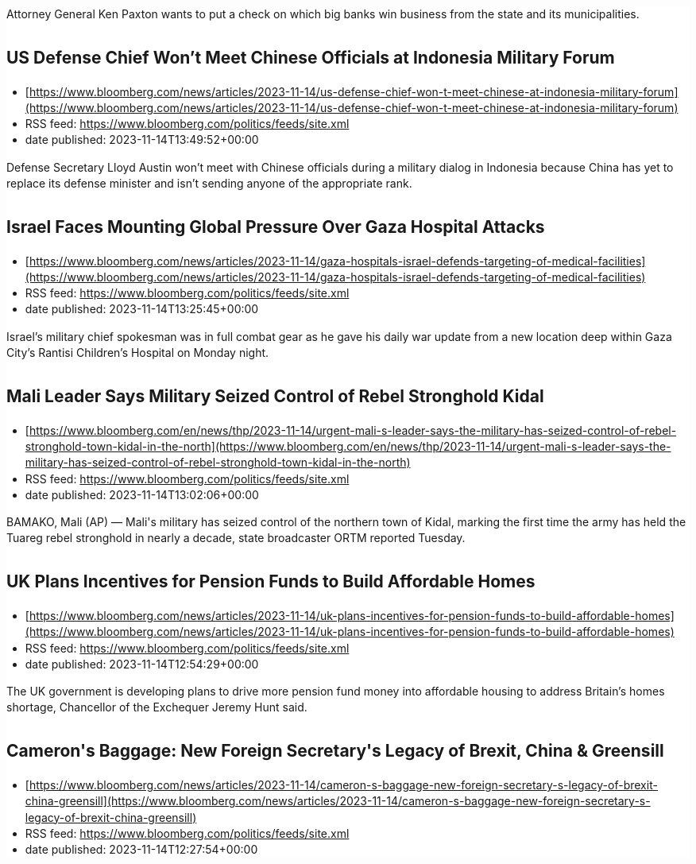 <p>Attorney General Ken Paxton wants to put a check on which big banks win business from the state and its municipalities.</p>

## US Defense Chief Won’t Meet Chinese Officials at Indonesia Military Forum
 - [https://www.bloomberg.com/news/articles/2023-11-14/us-defense-chief-won-t-meet-chinese-at-indonesia-military-forum](https://www.bloomberg.com/news/articles/2023-11-14/us-defense-chief-won-t-meet-chinese-at-indonesia-military-forum)
 - RSS feed: https://www.bloomberg.com/politics/feeds/site.xml
 - date published: 2023-11-14T13:49:52+00:00

Defense Secretary Lloyd Austin won’t meet with Chinese officials during a military dialog in Indonesia because China has yet to replace its defense minister and isn’t sending anyone of the appropriate rank.

## Israel Faces Mounting Global Pressure Over Gaza Hospital Attacks
 - [https://www.bloomberg.com/news/articles/2023-11-14/gaza-hospitals-israel-defends-targeting-of-medical-facilities](https://www.bloomberg.com/news/articles/2023-11-14/gaza-hospitals-israel-defends-targeting-of-medical-facilities)
 - RSS feed: https://www.bloomberg.com/politics/feeds/site.xml
 - date published: 2023-11-14T13:25:45+00:00

Israel’s military chief spokesman was in full combat gear as he gave his daily war update from a new location deep within Gaza City’s Rantisi Children’s Hospital on Monday night.

## Mali Leader Says Military Seized Control of Rebel Stronghold Kidal
 - [https://www.bloomberg.com/en/news/thp/2023-11-14/urgent-mali-s-leader-says-the-military-has-seized-control-of-rebel-stronghold-town-kidal-in-the-north](https://www.bloomberg.com/en/news/thp/2023-11-14/urgent-mali-s-leader-says-the-military-has-seized-control-of-rebel-stronghold-town-kidal-in-the-north)
 - RSS feed: https://www.bloomberg.com/politics/feeds/site.xml
 - date published: 2023-11-14T13:02:06+00:00

BAMAKO, Mali (AP) &mdash; Mali's military has seized control of the northern town of Kidal, marking the first time the army has held the Tuareg rebel stronghold in nearly a decade, state broadcaster ORTM reported Tuesday.

## UK Plans Incentives for Pension Funds to Build Affordable Homes
 - [https://www.bloomberg.com/news/articles/2023-11-14/uk-plans-incentives-for-pension-funds-to-build-affordable-homes](https://www.bloomberg.com/news/articles/2023-11-14/uk-plans-incentives-for-pension-funds-to-build-affordable-homes)
 - RSS feed: https://www.bloomberg.com/politics/feeds/site.xml
 - date published: 2023-11-14T12:54:29+00:00

The UK government is developing plans to drive more pension fund money into affordable housing to address Britain’s homes shortage, Chancellor of the Exchequer Jeremy Hunt said.

## Cameron's Baggage: New Foreign Secretary's Legacy of Brexit, China &amp; Greensill
 - [https://www.bloomberg.com/news/articles/2023-11-14/cameron-s-baggage-new-foreign-secretary-s-legacy-of-brexit-china-greensill](https://www.bloomberg.com/news/articles/2023-11-14/cameron-s-baggage-new-foreign-secretary-s-legacy-of-brexit-china-greensill)
 - RSS feed: https://www.bloomberg.com/politics/feeds/site.xml
 - date published: 2023-11-14T12:27:54+00:00
